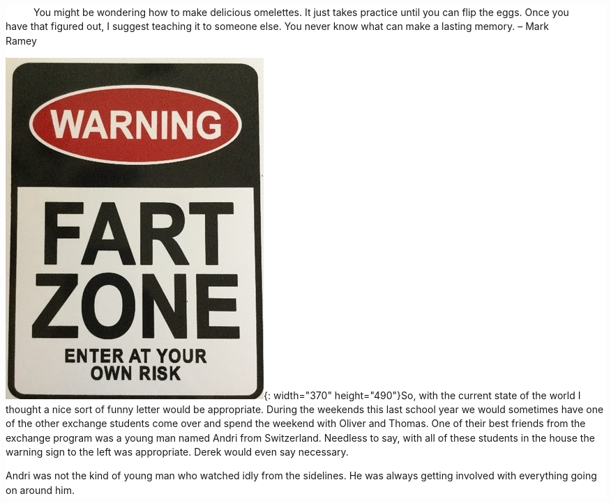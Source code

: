 <p style="text-indent: 40px; margin-right: 40px">You might be wondering how to make delicious omelettes. It just takes practice until you can flip the eggs. Once you have that figured out, I suggest teaching it to someone else. You never know what can make a lasting memory. – Mark Ramey</p>

![](/uploads/unnamed-2.jpg){: width="370" height="490"}So, with the current state of the world I thought a nice sort of funny letter would be appropriate. During the weekends this last school year we would sometimes have one of the other exchange students come over and spend the weekend with Oliver and Thomas. One of their best friends from the exchange program was a young man named Andri from Switzerland. Needless to say, with all of these students in the house the warning sign to the left was appropriate. Derek would even say necessary.

Andri was not the kind of young man who watched idly from the sidelines. He was always getting involved with everything going on around him.
